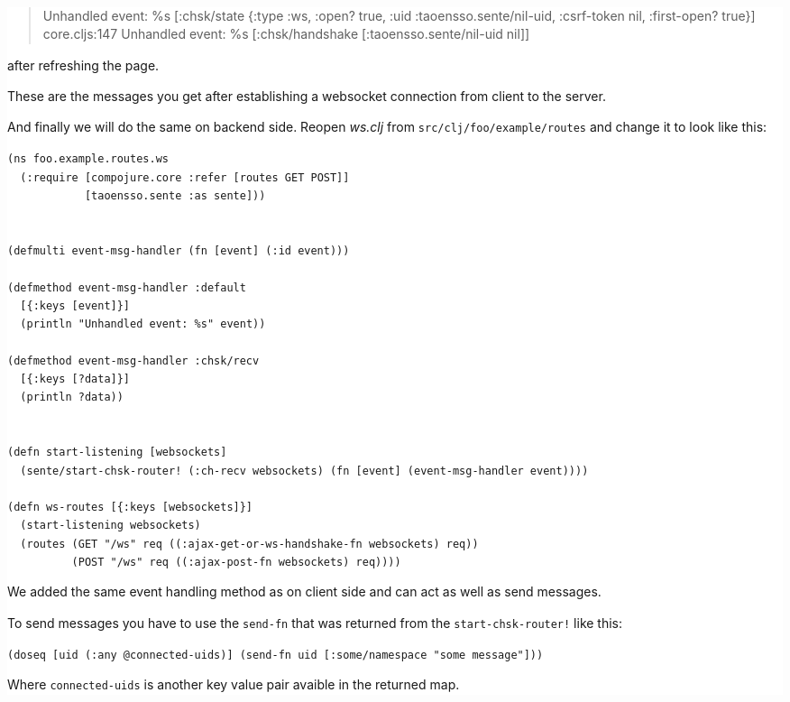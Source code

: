 > Unhandled event: %s [:chsk/state {:type :ws, :open? true, :uid :taoensso.sente/nil-uid, :csrf-token nil, :first-open? true}]
> core.cljs:147 Unhandled event: %s [:chsk/handshake [:taoensso.sente/nil-uid nil]]

after refreshing the page.

These are the messages you get after establishing a websocket connection from client to the server.


And finally we will do the same on backend side.  Reopen _ws.clj_ from `src/clj/foo/example/routes` and change it to look like this:

```
(ns foo.example.routes.ws
  (:require [compojure.core :refer [routes GET POST]]
            [taoensso.sente :as sente]))


(defmulti event-msg-handler (fn [event] (:id event)))

(defmethod event-msg-handler :default
  [{:keys [event]}]
  (println "Unhandled event: %s" event))

(defmethod event-msg-handler :chsk/recv
  [{:keys [?data]}]
  (println ?data))


(defn start-listening [websockets]
  (sente/start-chsk-router! (:ch-recv websockets) (fn [event] (event-msg-handler event))))

(defn ws-routes [{:keys [websockets]}]
  (start-listening websockets)
  (routes (GET "/ws" req ((:ajax-get-or-ws-handshake-fn websockets) req))
          (POST "/ws" req ((:ajax-post-fn websockets) req))))
```

We added the same event handling method as on client side and can act as well as send messages.

To send messages you have to use the `send-fn` that was returned from the `start-chsk-router!` like this:

```
(doseq [uid (:any @connected-uids)] (send-fn uid [:some/namespace "some message"]))
```

Where `connected-uids` is another key value pair avaible in the returned map.